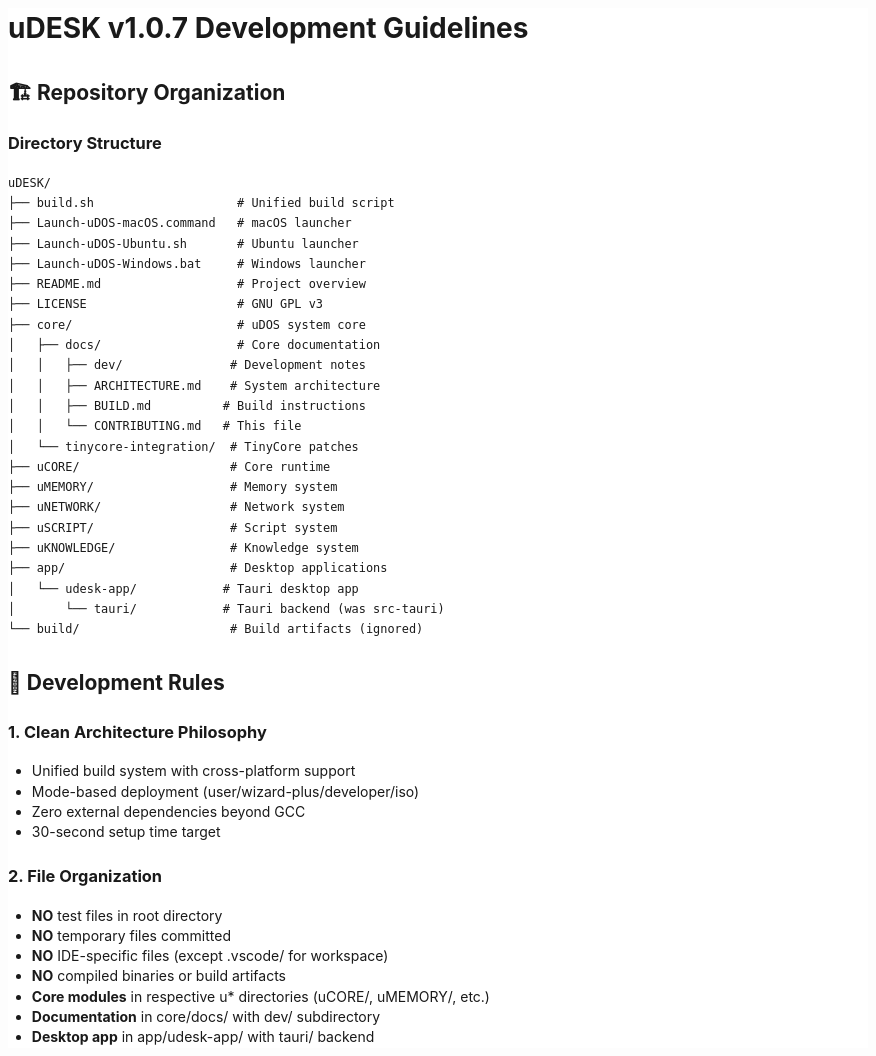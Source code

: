 # uDESK v1.0.7 Development Guidelines

## 🏗️ Repository Organization

### Directory Structure
```
uDESK/
├── build.sh                    # Unified build script
├── Launch-uDOS-macOS.command   # macOS launcher
├── Launch-uDOS-Ubuntu.sh       # Ubuntu launcher  
├── Launch-uDOS-Windows.bat     # Windows launcher
├── README.md                   # Project overview
├── LICENSE                     # GNU GPL v3
├── core/                       # uDOS system core
│   ├── docs/                   # Core documentation
│   │   ├── dev/               # Development notes
│   │   ├── ARCHITECTURE.md    # System architecture
│   │   ├── BUILD.md          # Build instructions
│   │   └── CONTRIBUTING.md   # This file
│   └── tinycore-integration/  # TinyCore patches
├── uCORE/                     # Core runtime
├── uMEMORY/                   # Memory system
├── uNETWORK/                  # Network system
├── uSCRIPT/                   # Script system
├── uKNOWLEDGE/                # Knowledge system
├── app/                       # Desktop applications
│   └── udesk-app/            # Tauri desktop app
│       └── tauri/            # Tauri backend (was src-tauri)
└── build/                     # Build artifacts (ignored)
```

## 📜 Development Rules

### 1. **Clean Architecture Philosophy**
- Unified build system with cross-platform support
- Mode-based deployment (user/wizard-plus/developer/iso)
- Zero external dependencies beyond GCC
- 30-second setup time target

### 2. **File Organization**
- **NO** test files in root directory
- **NO** temporary files committed
- **NO** IDE-specific files (except .vscode/ for workspace)
- **NO** compiled binaries or build artifacts
- **Core modules** in respective u* directories (uCORE/, uMEMORY/, etc.)
- **Documentation** in core/docs/ with dev/ subdirectory
- **Desktop app** in app/udesk-app/ with tauri/ backend
